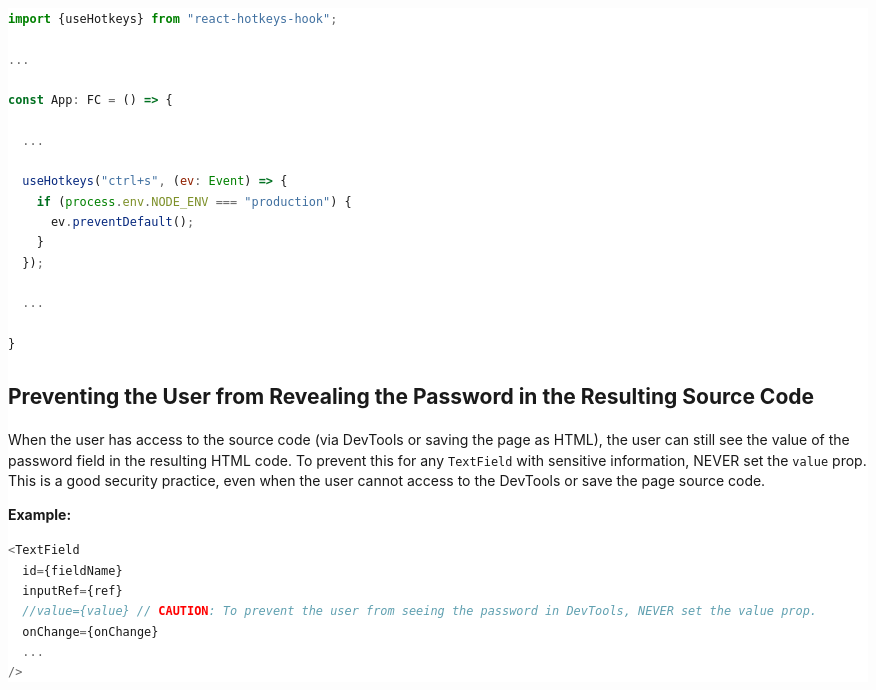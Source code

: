 ```js
import {useHotkeys} from "react-hotkeys-hook";

...

const App: FC = () => {

  ...
  
  useHotkeys("ctrl+s", (ev: Event) => {
    if (process.env.NODE_ENV === "production") {
      ev.preventDefault();
    }
  });

  ...
  
}
```
  
## Preventing the User from Revealing the Password in the Resulting Source Code

When the user has access to the source code (via DevTools or saving the page as HTML), the user can still see the value of the password field in the resulting HTML code. To prevent this for any `TextField` with sensitive information, NEVER set the `value` prop. This is a good security practice, even when the user cannot access to the DevTools or save the page source code.

**Example:**

```js
<TextField
  id={fieldName}
  inputRef={ref}
  //value={value} // CAUTION: To prevent the user from seeing the password in DevTools, NEVER set the value prop.
  onChange={onChange}
  ...
/>
```
